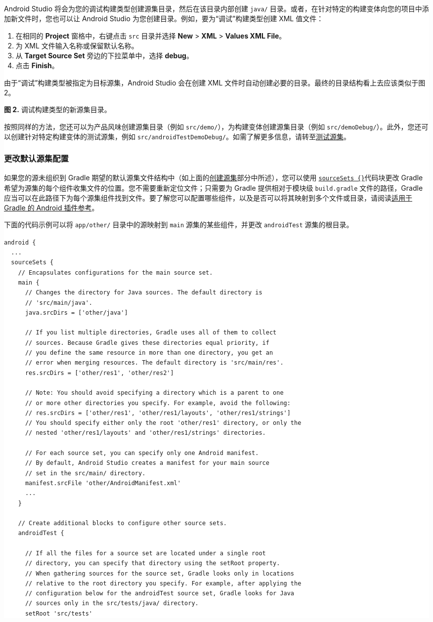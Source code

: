 Android Studio 将会为您的调试构建类型创建源集目录，然后在该目录内部创建 `java/` 目录。或者，在针对特定的构建变体向您的项目中添加新文件时，您也可以让 Android Studio 为您创建目录。例如，要为“调试”构建类型创建 XML 值文件：

1. 在相同的 **Project** 窗格中，右键点击 `src` 目录并选择 **New** > **XML** > **Values XML File**。
2. 为 XML 文件输入名称或保留默认名称。
3. 从 **Target Source Set** 旁边的下拉菜单中，选择 **debug**。
4. 点击 **Finish**。

由于“调试”构建类型被指定为目标源集，Android Studio 会在创建 XML 文件时自动创建必要的目录。最终的目录结构看上去应该类似于图 2。



**图 2.** 调试构建类型的新源集目录。

按照同样的方法，您还可以为产品风味创建源集目录（例如 `src/demo/`），为构建变体创建源集目录（例如 `src/demoDebug/`）。此外，您还可以创建针对特定构建变体的测试源集，例如 `src/androidTestDemoDebug/`。如需了解更多信息，请转至[测试源集](https://developer.android.com/studio/test/index.html#sourcesets)。

### 更改默认源集配置

如果您的源未组织到 Gradle 期望的默认源集文件结构中（如上面的[创建源集](https://developer.android.com/studio/build/build-variants#sourcesets)部分中所述），您可以使用 [`sourceSets {}`](http://google.github.io/android-gradle-dsl/current/com.android.build.gradle.api.AndroidSourceSet.html)代码块更改 Gradle 希望为源集的每个组件收集文件的位置。您不需要重新定位文件；只需要为 Gradle 提供相对于模块级 `build.gradle` 文件的路径，Gradle 应当可以在此路径下为每个源集组件找到文件。要了解您可以配置哪些组件，以及是否可以将其映射到多个文件或目录，请阅读[适用于 Gradle 的 Android 插件参考](http://google.github.io/android-gradle-dsl/current/com.android.build.gradle.api.AndroidSourceSet.html)。

下面的代码示例可以将 `app/other/` 目录中的源映射到 `main` 源集的某些组件，并更改 `androidTest` 源集的根目录。

```
android {
  ...
  sourceSets {
    // Encapsulates configurations for the main source set.
    main {
      // Changes the directory for Java sources. The default directory is
      // 'src/main/java'.
      java.srcDirs = ['other/java']

      // If you list multiple directories, Gradle uses all of them to collect
      // sources. Because Gradle gives these directories equal priority, if
      // you define the same resource in more than one directory, you get an
      // error when merging resources. The default directory is 'src/main/res'.
      res.srcDirs = ['other/res1', 'other/res2']

      // Note: You should avoid specifying a directory which is a parent to one
      // or more other directories you specify. For example, avoid the following:
      // res.srcDirs = ['other/res1', 'other/res1/layouts', 'other/res1/strings']
      // You should specify either only the root 'other/res1' directory, or only the
      // nested 'other/res1/layouts' and 'other/res1/strings' directories.

      // For each source set, you can specify only one Android manifest.
      // By default, Android Studio creates a manifest for your main source
      // set in the src/main/ directory.
      manifest.srcFile 'other/AndroidManifest.xml'
      ...
    }

    // Create additional blocks to configure other source sets.
    androidTest {

      // If all the files for a source set are located under a single root
      // directory, you can specify that directory using the setRoot property.
      // When gathering sources for the source set, Gradle looks only in locations
      // relative to the root directory you specify. For example, after applying the
      // configuration below for the androidTest source set, Gradle looks for Java
      // sources only in the src/tests/java/ directory.
      setRoot 'src/tests'
```